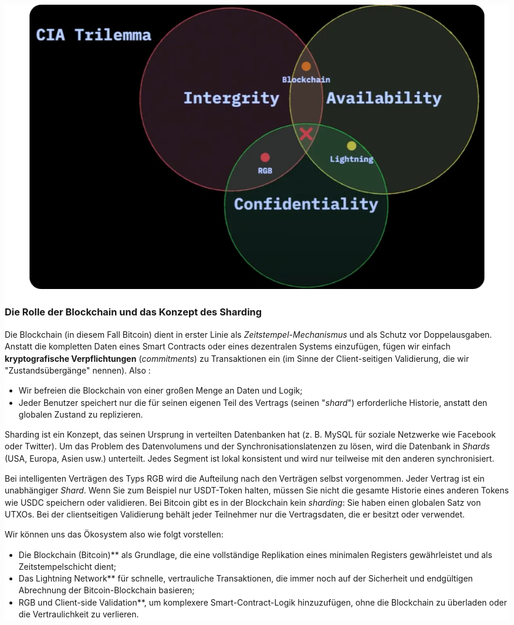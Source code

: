 ![RGB-Bitcoin](assets/fr/006.webp)

### Die Rolle der Blockchain und das Konzept des Sharding

Die Blockchain (in diesem Fall Bitcoin) dient in erster Linie als _Zeitstempel-Mechanismus_ und als Schutz vor Doppelausgaben. Anstatt die kompletten Daten eines Smart Contracts oder eines dezentralen Systems einzufügen, fügen wir einfach **kryptografische Verpflichtungen** (_commitments_) zu Transaktionen ein (im Sinne der Client-seitigen Validierung, die wir "Zustandsübergänge" nennen). Also :


- Wir befreien die Blockchain von einer großen Menge an Daten und Logik;
- Jeder Benutzer speichert nur die für seinen eigenen Teil des Vertrags (seinen "*shard*") erforderliche Historie, anstatt den globalen Zustand zu replizieren.

Sharding ist ein Konzept, das seinen Ursprung in verteilten Datenbanken hat (z. B. MySQL für soziale Netzwerke wie Facebook oder Twitter). Um das Problem des Datenvolumens und der Synchronisationslatenzen zu lösen, wird die Datenbank in _Shards_ (USA, Europa, Asien usw.) unterteilt. Jedes Segment ist lokal konsistent und wird nur teilweise mit den anderen synchronisiert.

Bei intelligenten Verträgen des Typs RGB wird die Aufteilung nach den Verträgen selbst vorgenommen. Jeder Vertrag ist ein unabhängiger _Shard_. Wenn Sie zum Beispiel nur USDT-Token halten, müssen Sie nicht die gesamte Historie eines anderen Tokens wie USDC speichern oder validieren. Bei Bitcoin gibt es in der Blockchain kein _sharding_: Sie haben einen globalen Satz von UTXOs. Bei der clientseitigen Validierung behält jeder Teilnehmer nur die Vertragsdaten, die er besitzt oder verwendet.

Wir können uns das Ökosystem also wie folgt vorstellen:


- Die Blockchain (Bitcoin)** als Grundlage, die eine vollständige Replikation eines minimalen Registers gewährleistet und als Zeitstempelschicht dient;
- Das Lightning Network** für schnelle, vertrauliche Transaktionen, die immer noch auf der Sicherheit und endgültigen Abrechnung der Bitcoin-Blockchain basieren;
- RGB und Client-side Validation**, um komplexere Smart-Contract-Logik hinzuzufügen, ohne die Blockchain zu überladen oder die Vertraulichkeit zu verlieren.
